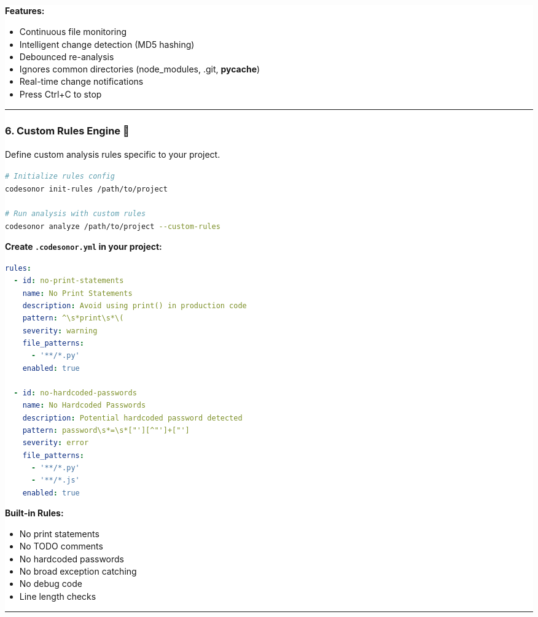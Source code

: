 **Features:**
- Continuous file monitoring
- Intelligent change detection (MD5 hashing)
- Debounced re-analysis
- Ignores common directories (node_modules, .git, __pycache__)
- Real-time change notifications
- Press Ctrl+C to stop

---

### 6. **Custom Rules Engine** 🔧
Define custom analysis rules specific to your project.

```bash
# Initialize rules config
codesonor init-rules /path/to/project

# Run analysis with custom rules
codesonor analyze /path/to/project --custom-rules
```

**Create `.codesonor.yml` in your project:**

```yaml
rules:
  - id: no-print-statements
    name: No Print Statements
    description: Avoid using print() in production code
    pattern: ^\s*print\s*\(
    severity: warning
    file_patterns:
      - '**/*.py'
    enabled: true
  
  - id: no-hardcoded-passwords
    name: No Hardcoded Passwords
    description: Potential hardcoded password detected
    pattern: password\s*=\s*["'][^"']+["']
    severity: error
    file_patterns:
      - '**/*.py'
      - '**/*.js'
    enabled: true
```

**Built-in Rules:**
- No print statements
- No TODO comments
- No hardcoded passwords
- No broad exception catching
- No debug code
- Line length checks

---
